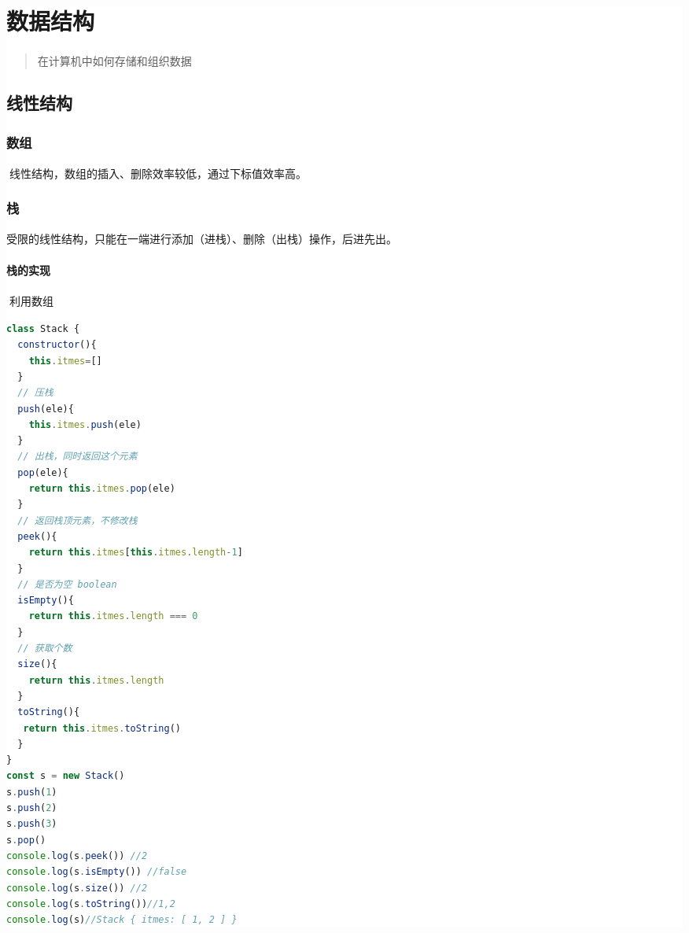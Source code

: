 # 数据结构

> 在计算机中如何存储和组织数据

## 线性结构

### 数组

​	线性结构，数组的插入、删除效率较低，通过下标值效率高。

### 栈

​	受限的线性结构，只能在一端进行添加（进栈）、删除（出栈）操作，后进先出。

#### 栈的实现

​	利用数组

```javascript
class Stack {
  constructor(){
    this.itmes=[]
  }
  // 压栈
  push(ele){
    this.itmes.push(ele)
  }
  // 出栈，同时返回这个元素
  pop(ele){
    return this.itmes.pop(ele)
  }
  // 返回栈顶元素，不修改栈
  peek(){
    return this.itmes[this.itmes.length-1]
  }
  // 是否为空 boolean
  isEmpty(){
    return this.itmes.length === 0
  }
  // 获取个数
  size(){
    return this.itmes.length
  }
  toString(){
   return this.itmes.toString()
  }
}
const s = new Stack()
s.push(1)
s.push(2)
s.push(3)
s.pop()
console.log(s.peek()) //2
console.log(s.isEmpty()) //false
console.log(s.size()) //2
console.log(s.toString())//1,2
console.log(s)//Stack { itmes: [ 1, 2 ] }
```
